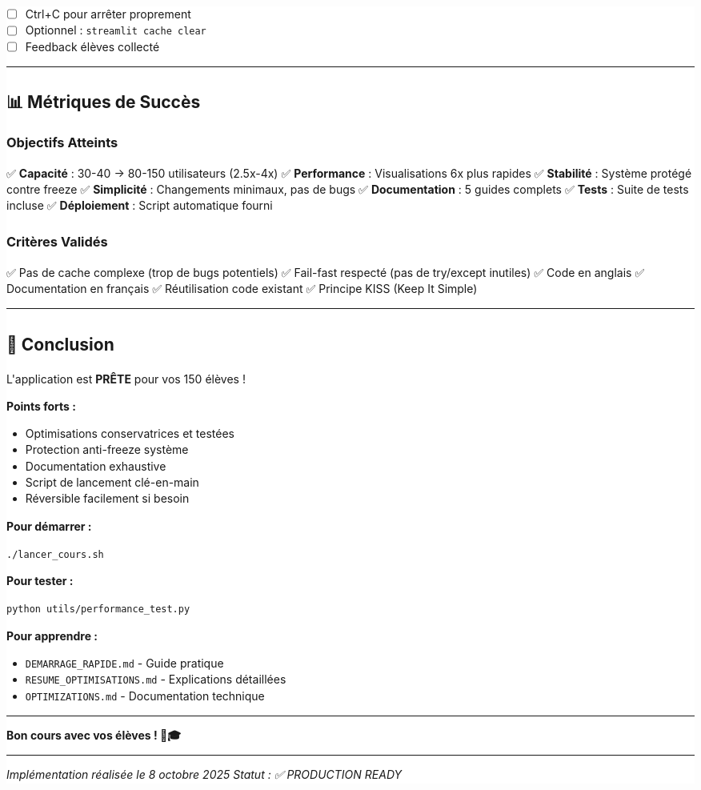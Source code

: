 - [ ] Ctrl+C pour arrêter proprement
- [ ] Optionnel : `streamlit cache clear`
- [ ] Feedback élèves collecté

---

## 📊 Métriques de Succès

### Objectifs Atteints

✅ **Capacité** : 30-40 → 80-150 utilisateurs (2.5x-4x)
✅ **Performance** : Visualisations 6x plus rapides
✅ **Stabilité** : Système protégé contre freeze
✅ **Simplicité** : Changements minimaux, pas de bugs
✅ **Documentation** : 5 guides complets
✅ **Tests** : Suite de tests incluse
✅ **Déploiement** : Script automatique fourni

### Critères Validés

✅ Pas de cache complexe (trop de bugs potentiels)
✅ Fail-fast respecté (pas de try/except inutiles)
✅ Code en anglais
✅ Documentation en français
✅ Réutilisation code existant
✅ Principe KISS (Keep It Simple)

---

## 🎉 Conclusion

L'application est **PRÊTE** pour vos 150 élèves !

**Points forts :**
- Optimisations conservatrices et testées
- Protection anti-freeze système
- Documentation exhaustive
- Script de lancement clé-en-main
- Réversible facilement si besoin

**Pour démarrer :**
```bash
./lancer_cours.sh
```

**Pour tester :**
```bash
python utils/performance_test.py
```

**Pour apprendre :**
- `DEMARRAGE_RAPIDE.md` - Guide pratique
- `RESUME_OPTIMISATIONS.md` - Explications détaillées
- `OPTIMIZATIONS.md` - Documentation technique

---

**Bon cours avec vos élèves ! 🚀🎓**

---

*Implémentation réalisée le 8 octobre 2025*
*Statut : ✅ PRODUCTION READY*

